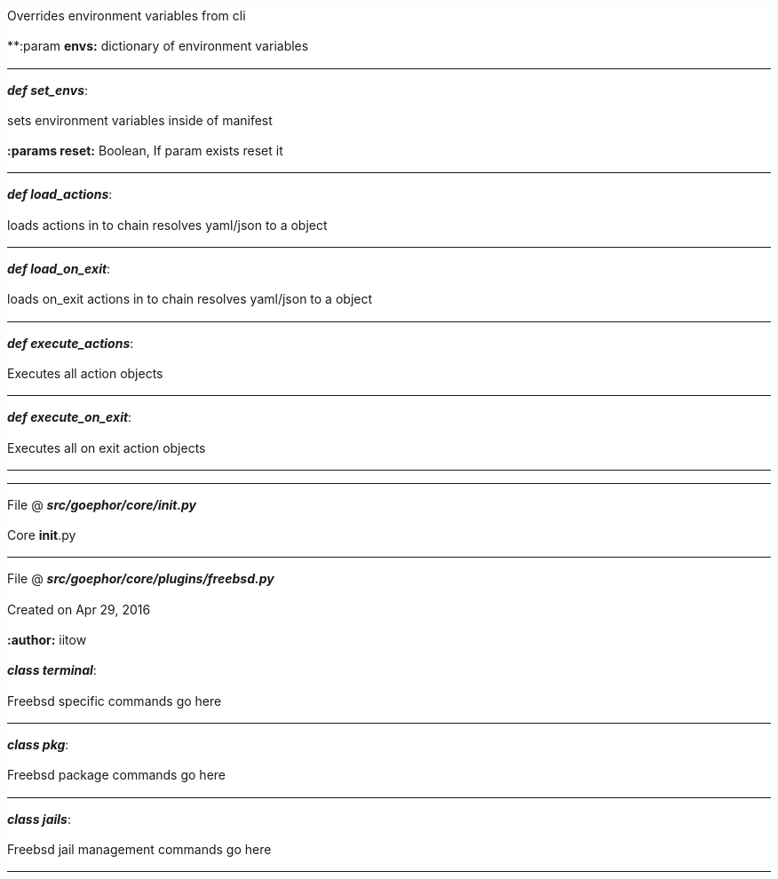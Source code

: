 Overrides environment variables from cli


**:param **envs:** dictionary of environment variables
**********************************************

***def set_envs***: 

sets environment variables inside of manifest

**:params reset:** Boolean, If param exists reset it
**********************************************

***def load_actions***: 

loads actions in to chain resolves yaml/json to a object
**********************************************

***def load_on_exit***: 

loads on_exit actions in to chain resolves yaml/json to a object
**********************************************

***def execute_actions***: 

Executes all action objects
        
**********************************************

***def execute_on_exit***: 

Executes all on exit action objects
        
**********************************************
**********************************************
 File @ ***src/goephor/core/__init__.py***

Core __init__.py

**********************************************
 File @ ***src/goephor/core/plugins/freebsd.py***

Created on Apr 29, 2016


**:author:** iitow


***class terminal***: 

Freebsd specific commands go here
**********************************************

***class pkg***: 

Freebsd package commands go here
**********************************************

***class jails***: 

Freebsd jail management commands go here
**********************************************
